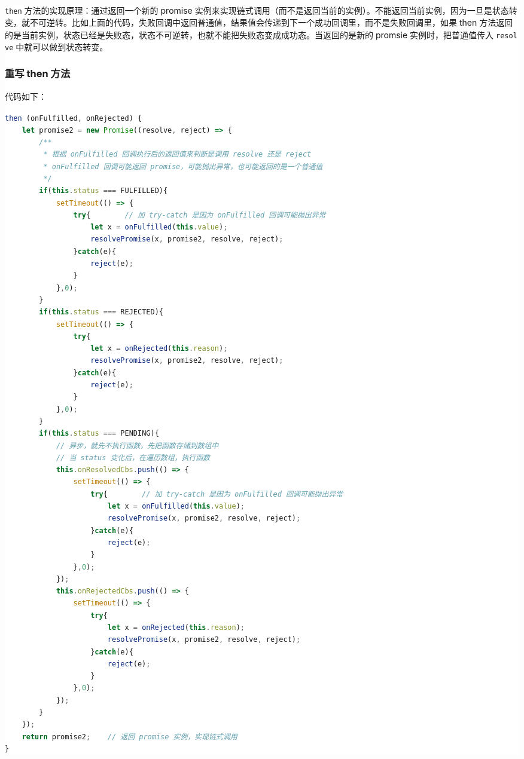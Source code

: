 `then` 方法的实现原理：通过返回一个新的 promise 实例来实现链式调用（而不是返回当前的实例）。不能返回当前实例，因为一旦是状态转变，就不可逆转。比如上面的代码，失败回调中返回普通值，结果值会传递到下一个成功回调里，而不是失败回调里，如果 then 方法返回的是当前实例，状态已经是失败态，状态不可逆转，也就不能把失败态变成成功态。当返回的是新的 promsie 实例时，把普通值传入 `resolve` 中就可以做到状态转变。  

### 重写 then 方法

代码如下：  

```js
then (onFulfilled, onRejected) {
    let promise2 = new Promise((resolve, reject) => {
        /**
         * 根据 onFulfilled 回调执行后的返回值来判断是调用 resolve 还是 reject
         * onFulfilled 回调可能返回 promise，可能抛出异常，也可能返回的是一个普通值
         */
        if(this.status === FULFILLED){
            setTimeout(() => {
                try{        // 加 try-catch 是因为 onFulfilled 回调可能抛出异常
                    let x = onFulfilled(this.value);
                    resolvePromise(x, promise2, resolve, reject);
                }catch(e){
                    reject(e);
                }
            },0);
        }
        if(this.status === REJECTED){
            setTimeout(() => {
                try{
                    let x = onRejected(this.reason);
                    resolvePromise(x, promise2, resolve, reject);
                }catch(e){
                    reject(e);
                }
            },0);
        }
        if(this.status === PENDING){
            // 异步，就先不执行函数，先把函数存储到数组中
            // 当 status 变化后，在遍历数组，执行函数
            this.onResolvedCbs.push(() => {
                setTimeout(() => {
                    try{        // 加 try-catch 是因为 onFulfilled 回调可能抛出异常
                        let x = onFulfilled(this.value);
                        resolvePromise(x, promise2, resolve, reject);
                    }catch(e){
                        reject(e);
                    }
                },0);
            });
            this.onRejectedCbs.push(() => {
                setTimeout(() => {
                    try{
                        let x = onRejected(this.reason);
                        resolvePromise(x, promise2, resolve, reject);
                    }catch(e){
                        reject(e);
                    }
                },0);
            });
        }
    });
    return promise2;    // 返回 promise 实例，实现链式调用
}
```
